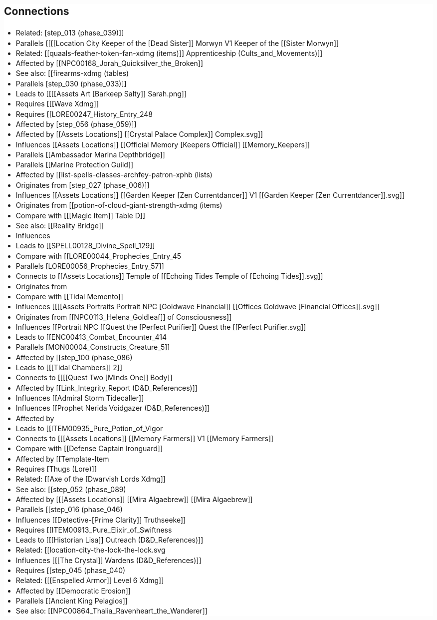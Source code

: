 ## Connections

- Related: [step_013 (phase_039)]]
- Parallels [[[[Location City Keeper of the [Dead Sister]] Morwyn V1 Keeper of the [[Sister Morwyn]]
- Related: [[quaals-feather-token-fan-xdmg (items)]] Apprenticeship (Cults_and_Movements)]]
- Affected by [[NPC00168_Jorah_Quicksilver_the_Broken]]
- See also: [[firearms-xdmg (tables)
- Parallels [step_030 (phase_033)]]
- Leads to [[[[Assets Art [Barkeep Salty]] Sarah.png]]
- Requires [[[Wave Xdmg]]
- Requires [[LORE00247_History_Entry_248
- Affected by [step_056 (phase_059)]]
- Affected by [[Assets Locations]] [[Crystal Palace Complex]] Complex.svg]]
- Influences [[Assets Locations]] [[Official Memory [Keepers Official]] [[Memory_Keepers]]
- Parallels [[Ambassador Marina Depthbridge]]
- Parallels [[Marine Protection Guild]]
- Affected by [[list-spells-classes-archfey-patron-xphb (lists)
- Originates from [step_027 (phase_006)]]
- Influences [[Assets Locations]] [[Garden Keeper [Zen Currentdancer]] V1 [[Garden Keeper [Zen Currentdancer]].svg]]
- Originates from [[potion-of-cloud-giant-strength-xdmg (items)
- Compare with [[[Magic Item]] Table D]]
- See also: [[Reality Bridge]]
- Influences
- Leads to [[SPELL00128_Divine_Spell_129]]
- Compare with [[LORE00044_Prophecies_Entry_45
- Parallels [LORE00056_Prophecies_Entry_57]]
- Connects to [[Assets Locations]] Temple of [[Echoing Tides Temple of [Echoing Tides]].svg]]
- Originates from
- Compare with [[Tidal Memento]]
- Influences [[[[Assets Portraits Portrait NPC [Goldwave Financial]] [[Offices Goldwave [Financial Offices]].svg]]
- Originates from [[NPC0113_Helena_Goldleaf]] of Consciousness]]
- Influences [[Portrait NPC [[Quest the [Perfect Purifier]] Quest the [[Perfect Purifier.svg]]
- Leads to [[ENC00413_Combat_Encounter_414
- Parallels [MON00004_Constructs_Creature_5]]
- Affected by [[step_100 (phase_086)
- Leads to [[[Tidal Chambers]] 2]]
- Connects to [[[[Quest Two [Minds One]] Body]]
- Affected by [[Link_Integrity_Report (D&D_References)]]
- Influences [[Admiral Storm Tidecaller]]
- Influences [[Prophet Nerida Voidgazer (D&D_References)]]
- Affected by
- Leads to [[ITEM00935_Pure_Potion_of_Vigor
- Connects to [[[Assets Locations]] [[Memory Farmers]] V1 [[Memory Farmers]]
- Compare with [[Defense Captain Ironguard]]
- Affected by [[Template-Item
- Requires [Thugs (Lore)]]
- Related: [[Axe of the [Dwarvish Lords Xdmg]]
- See also: [[step_052 (phase_089)
- Affected by [[[Assets Locations]] [[Mira Algaebrew]] [[Mira Algaebrew]]
- Parallels [[step_016 (phase_046)
- Influences [[Detective-[Prime Clarity]] Truthseeke]]
- Requires [[ITEM00913_Pure_Elixir_of_Swiftness
- Leads to [[[Historian Lisa]] Outreach (D&D_References)]]
- Related: [[location-city-the-lock-the-lock.svg
- Influences [[[The Crystal]] Wardens (D&D_References)]]
- Requires [[step_045 (phase_040)
- Related: [[[Enspelled Armor]] Level 6 Xdmg]]
- Affected by [[Democratic Erosion]]
- Parallels [[Ancient King Pelagios]]
- See also: [[NPC00864_Thalia_Ravenheart_the_Wanderer]]
